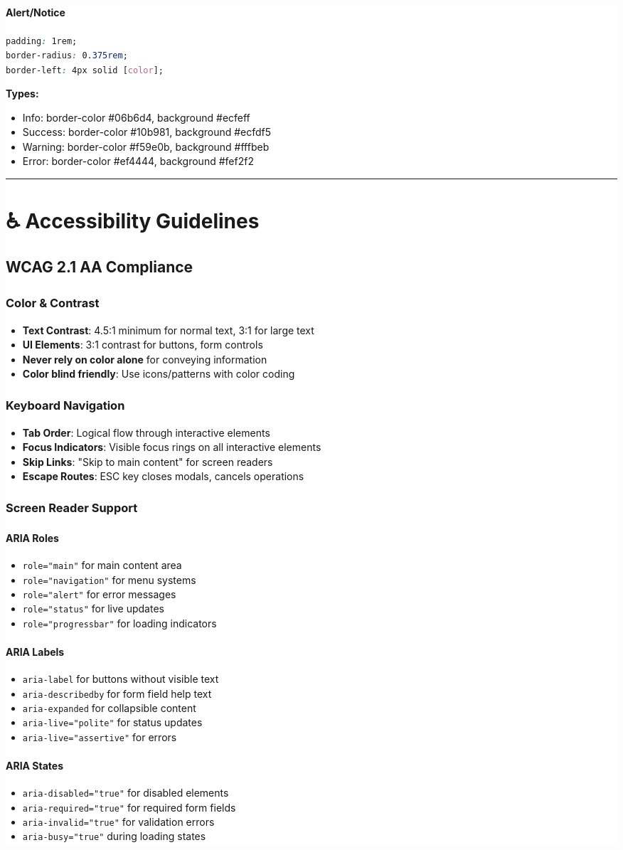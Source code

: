 #### **Alert/Notice**
```css
padding: 1rem;
border-radius: 0.375rem;
border-left: 4px solid [color];
```

**Types:**
- Info: border-color #06b6d4, background #ecfeff
- Success: border-color #10b981, background #ecfdf5
- Warning: border-color #f59e0b, background #fffbeb
- Error: border-color #ef4444, background #fef2f2

---

# ♿ **Accessibility Guidelines**

## **WCAG 2.1 AA Compliance**

### **Color & Contrast**
- **Text Contrast**: 4.5:1 minimum for normal text, 3:1 for large text
- **UI Elements**: 3:1 contrast for buttons, form controls
- **Never rely on color alone** for conveying information
- **Color blind friendly**: Use icons/patterns with color coding

### **Keyboard Navigation**
- **Tab Order**: Logical flow through interactive elements
- **Focus Indicators**: Visible focus rings on all interactive elements
- **Skip Links**: "Skip to main content" for screen readers
- **Escape Routes**: ESC key closes modals, cancels operations

### **Screen Reader Support**

#### **ARIA Roles**
- `role="main"` for main content area
- `role="navigation"` for menu systems
- `role="alert"` for error messages
- `role="status"` for live updates
- `role="progressbar"` for loading indicators

#### **ARIA Labels**
- `aria-label` for buttons without visible text
- `aria-describedby` for form field help text
- `aria-expanded` for collapsible content
- `aria-live="polite"` for status updates
- `aria-live="assertive"` for errors

#### **ARIA States**
- `aria-disabled="true"` for disabled elements
- `aria-required="true"` for required form fields
- `aria-invalid="true"` for validation errors
- `aria-busy="true"` during loading states
